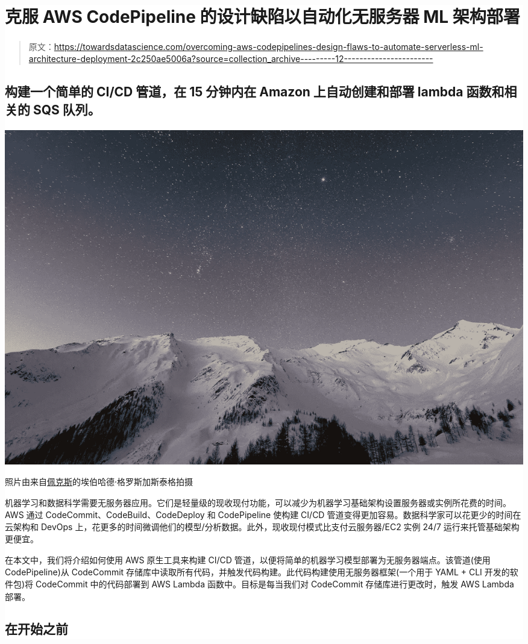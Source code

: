 # 克服 AWS CodePipeline 的设计缺陷以自动化无服务器 ML 架构部署

> 原文：<https://towardsdatascience.com/overcoming-aws-codepipelines-design-flaws-to-automate-serverless-ml-architecture-deployment-2c250ae5006a?source=collection_archive---------12----------------------->

## 构建一个简单的 CI/CD 管道，在 15 分钟内在 Amazon 上自动创建和部署 lambda 函数和相关的 SQS 队列。

![](img/d8ae8ae36e1e1440c7c51477b4cd0aa7.png)

照片由来自[佩克斯](https://www.pexels.com/photo/mountain-covered-snow-under-star-572897/?utm_content=attributionCopyText&utm_medium=referral&utm_source=pexels)的埃伯哈德·格罗斯加斯泰格拍摄

机器学习和数据科学需要无服务器应用。它们是轻量级的现收现付功能，可以减少为机器学习基础架构设置服务器或实例所花费的时间。AWS 通过 CodeCommit、CodeBuild、CodeDeploy 和 CodePipeline 使构建 CI/CD 管道变得更加容易。数据科学家可以花更少的时间在云架构和 DevOps 上，花更多的时间微调他们的模型/分析数据。此外，现收现付模式比支付云服务器/EC2 实例 24/7 运行来托管基础架构更便宜。

在本文中，我们将介绍如何使用 AWS 原生工具来构建 CI/CD 管道，以便将简单的机器学习模型部署为无服务器端点。该管道(使用 CodePipeline)从 CodeCommit 存储库中读取所有代码，并触发代码构建。此代码构建使用无服务器框架(一个用于 YAML + CLI 开发的软件包)将 CodeCommit 中的代码部署到 AWS Lambda 函数中。目标是每当我们对 CodeCommit 存储库进行更改时，触发 AWS Lambda 部署。

## 在开始之前
